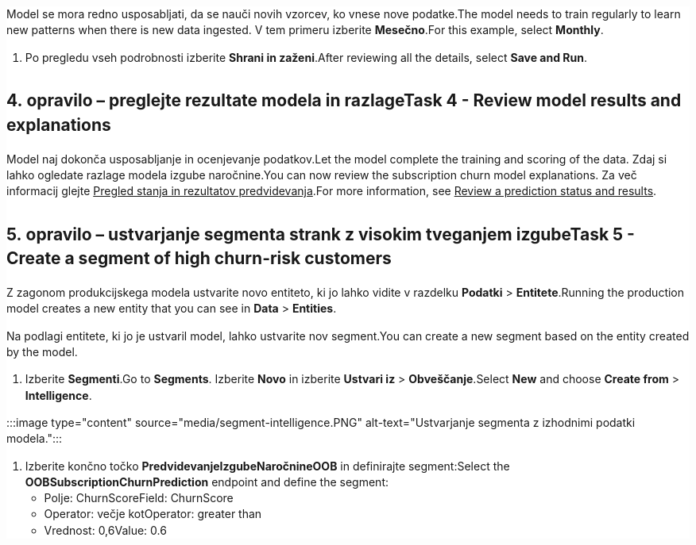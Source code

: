   <span data-ttu-id="c2b55-217">Model se mora redno usposabljati, da se nauči novih vzorcev, ko vnese nove podatke.</span><span class="sxs-lookup"><span data-stu-id="c2b55-217">The model needs to train regularly to learn new patterns when there is new data ingested.</span></span> <span data-ttu-id="c2b55-218">V tem primeru izberite **Mesečno**.</span><span class="sxs-lookup"><span data-stu-id="c2b55-218">For this example, select **Monthly**.</span></span>

1. <span data-ttu-id="c2b55-219">Po pregledu vseh podrobnosti izberite **Shrani in zaženi**.</span><span class="sxs-lookup"><span data-stu-id="c2b55-219">After reviewing all the details, select **Save and Run**.</span></span>

## <a name="task-4---review-model-results-and-explanations"></a><span data-ttu-id="c2b55-220">4. opravilo – preglejte rezultate modela in razlage</span><span class="sxs-lookup"><span data-stu-id="c2b55-220">Task 4 - Review model results and explanations</span></span>

<span data-ttu-id="c2b55-221">Model naj dokonča usposabljanje in ocenjevanje podatkov.</span><span class="sxs-lookup"><span data-stu-id="c2b55-221">Let the model complete the training and scoring of the data.</span></span> <span data-ttu-id="c2b55-222">Zdaj si lahko ogledate razlage modela izgube naročnine.</span><span class="sxs-lookup"><span data-stu-id="c2b55-222">You can now review the subscription churn model explanations.</span></span> <span data-ttu-id="c2b55-223">Za več informacij glejte [Pregled stanja in rezultatov predvidevanja](predict-subscription-churn.md#review-a-prediction-status-and-results).</span><span class="sxs-lookup"><span data-stu-id="c2b55-223">For more information, see [Review a prediction status and results](predict-subscription-churn.md#review-a-prediction-status-and-results).</span></span>

## <a name="task-5---create-a-segment-of-high-churn-risk-customers"></a><span data-ttu-id="c2b55-224">5. opravilo – ustvarjanje segmenta strank z visokim tveganjem izgube</span><span class="sxs-lookup"><span data-stu-id="c2b55-224">Task 5 - Create a segment of high churn-risk customers</span></span>

<span data-ttu-id="c2b55-225">Z zagonom produkcijskega modela ustvarite novo entiteto, ki jo lahko vidite v razdelku **Podatki** > **Entitete**.</span><span class="sxs-lookup"><span data-stu-id="c2b55-225">Running the production model creates a new entity that you can see in **Data** > **Entities**.</span></span>   

<span data-ttu-id="c2b55-226">Na podlagi entitete, ki jo je ustvaril model, lahko ustvarite nov segment.</span><span class="sxs-lookup"><span data-stu-id="c2b55-226">You can create a new segment based on the entity created by the model.</span></span>

1.  <span data-ttu-id="c2b55-227">Izberite **Segmenti**.</span><span class="sxs-lookup"><span data-stu-id="c2b55-227">Go to **Segments**.</span></span> <span data-ttu-id="c2b55-228">Izberite **Novo** in izberite **Ustvari iz** > **Obveščanje**.</span><span class="sxs-lookup"><span data-stu-id="c2b55-228">Select **New** and choose **Create from** > **Intelligence**.</span></span> 

   :::image type="content" source="media/segment-intelligence.PNG" alt-text="Ustvarjanje segmenta z izhodnimi podatki modela.":::

1. <span data-ttu-id="c2b55-230">Izberite končno točko **PredvidevanjeIzgubeNaročnineOOB** in definirajte segment:</span><span class="sxs-lookup"><span data-stu-id="c2b55-230">Select the **OOBSubscriptionChurnPrediction** endpoint and define the segment:</span></span> 
   - <span data-ttu-id="c2b55-231">Polje: ChurnScore</span><span class="sxs-lookup"><span data-stu-id="c2b55-231">Field: ChurnScore</span></span>
   - <span data-ttu-id="c2b55-232">Operator: večje kot</span><span class="sxs-lookup"><span data-stu-id="c2b55-232">Operator: greater than</span></span>
   - <span data-ttu-id="c2b55-233">Vrednost: 0,6</span><span class="sxs-lookup"><span data-stu-id="c2b55-233">Value: 0.6</span></span>
   